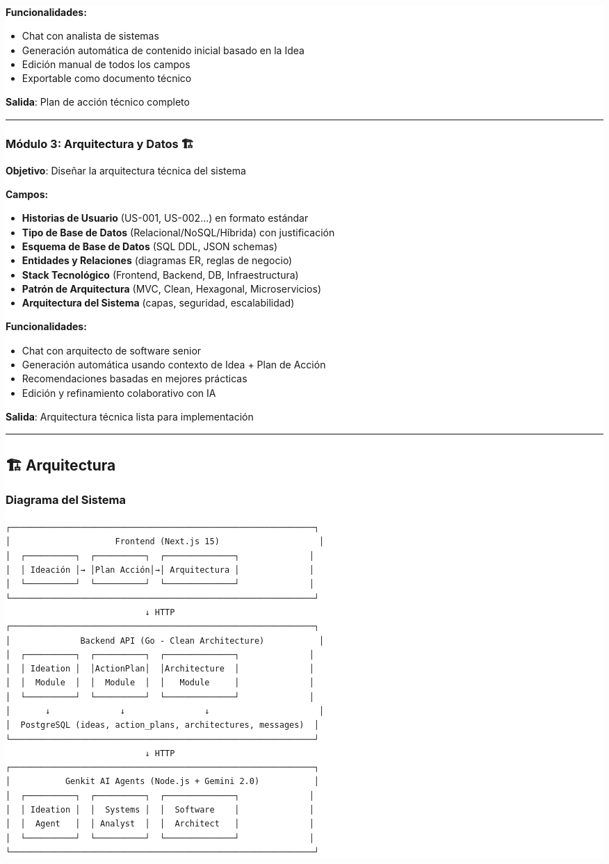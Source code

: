 **Funcionalidades:**
- Chat con analista de sistemas
- Generación automática de contenido inicial basado en la Idea
- Edición manual de todos los campos
- Exportable como documento técnico

**Salida**: Plan de acción técnico completo

---

### Módulo 3: Arquitectura y Datos 🏗️

**Objetivo**: Diseñar la arquitectura técnica del sistema

**Campos:**
- **Historias de Usuario** (US-001, US-002...) en formato estándar
- **Tipo de Base de Datos** (Relacional/NoSQL/Híbrida) con justificación
- **Esquema de Base de Datos** (SQL DDL, JSON schemas)
- **Entidades y Relaciones** (diagramas ER, reglas de negocio)
- **Stack Tecnológico** (Frontend, Backend, DB, Infraestructura)
- **Patrón de Arquitectura** (MVC, Clean, Hexagonal, Microservicios)
- **Arquitectura del Sistema** (capas, seguridad, escalabilidad)

**Funcionalidades:**
- Chat con arquitecto de software senior
- Generación automática usando contexto de Idea + Plan de Acción
- Recomendaciones basadas en mejores prácticas
- Edición y refinamiento colaborativo con IA

**Salida**: Arquitectura técnica lista para implementación

---

## 🏗️ Arquitectura

### Diagrama del Sistema

```
┌─────────────────────────────────────────────────────────────┐
│                     Frontend (Next.js 15)                    │
│  ┌──────────┐  ┌──────────┐  ┌──────────────┐              │
│  │ Ideación │→ │Plan Acción│→│ Arquitectura │              │
│  └──────────┘  └──────────┘  └──────────────┘              │
└─────────────────────────────────────────────────────────────┘
                            ↓ HTTP
┌─────────────────────────────────────────────────────────────┐
│              Backend API (Go - Clean Architecture)           │
│  ┌──────────┐  ┌──────────┐  ┌──────────────┐              │
│  │ Ideation │  │ActionPlan│  │Architecture  │              │
│  │  Module  │  │  Module  │  │   Module     │              │
│  └──────────┘  └──────────┘  └──────────────┘              │
│       ↓              ↓                ↓                      │
│  PostgreSQL (ideas, action_plans, architectures, messages)  │
└─────────────────────────────────────────────────────────────┘
                            ↓ HTTP
┌─────────────────────────────────────────────────────────────┐
│           Genkit AI Agents (Node.js + Gemini 2.0)           │
│  ┌──────────┐  ┌──────────┐  ┌──────────────┐              │
│  │ Ideation │  │  Systems │  │  Software    │              │
│  │  Agent   │  │ Analyst  │  │  Architect   │              │
│  └──────────┘  └──────────┘  └──────────────┘              │
└─────────────────────────────────────────────────────────────┘
```

